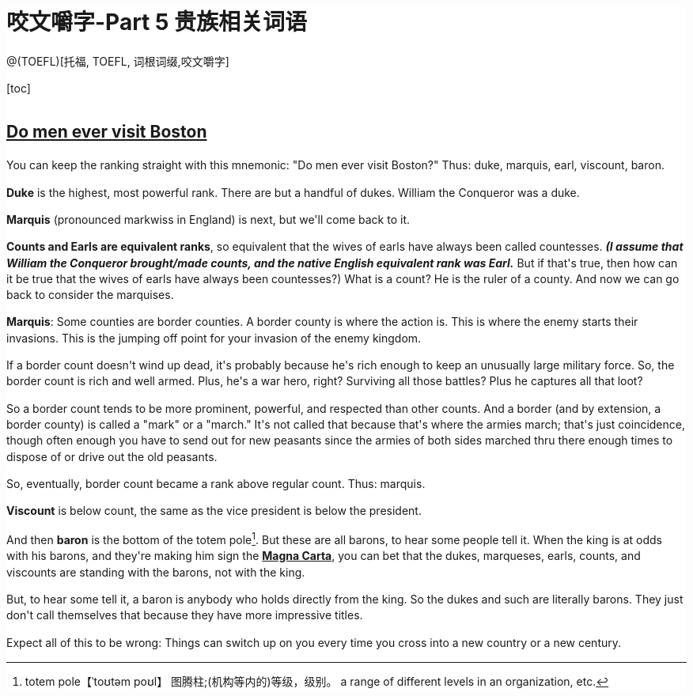 # 咬文嚼字-Part 5 贵族相关词语 

@(TOEFL)[托福, TOEFL, 词根词缀,咬文嚼字]



[toc]





## [Do men ever visit Boston](https://www.quora.com/What-is-the-difference-between-a-duke-an-earl-a-lord-a-marquis-a-baron-and-a-count)

You can keep the ranking straight with this mnemonic: "Do men ever visit Boston?" Thus: duke, marquis, earl, viscount, baron.

**Duke** is the highest, most powerful rank. There are but a handful of dukes. William the Conqueror was a duke.

**Marquis** (pronounced markwiss in England) is next, but we'll come back to it.

**Counts and Earls are equivalent ranks**, so equivalent that the wives of earls have always been called countesses. ***(I assume that William the Conqueror brought/made counts, and the native English equivalent rank was Earl.*** But if that's true, then how can it be true that the wives of earls have always been countesses?) What is a count? He is the ruler of a county. And now we can go back to consider the marquises.

**Marquis**: Some counties are border counties. A border county is where the action is. This is where the enemy starts their invasions. This is the jumping off point for your invasion of the enemy kingdom.

If a border count doesn't wind up dead, it's probably because he's rich enough to keep an unusually large military force. So, the border count is rich and well armed. Plus, he's a war hero, right? Surviving all those battles? Plus he captures all that loot?

So a border count tends to be more prominent, powerful, and respected than other counts. And a border (and by extension, a border county) is called a "mark" or a "march." It's not called that because that's where the armies march; that's just coincidence, though often enough you have to send out for new peasants since the armies of both sides marched thru there enough times to dispose of or drive out the old peasants.

So, eventually, border count became a rank above regular count. Thus: marquis.

**Viscount** is below count, the same as the vice president is below the president.

And then **baron** is the bottom of the totem pole[^1]. But these are all barons, to hear some people tell it. When the king is at odds with his barons, and they're making him sign the **[Magna Carta](https://en.wikipedia.org/wiki/Magna_Carta)**, you can bet that the dukes, marqueses, earls, counts, and viscounts are standing with the barons, not with the king.

But, to hear some tell it, a baron is anybody who holds directly from the king. So the dukes and such are literally barons. They just don't call themselves that because they have more impressive titles.

Expect all of this to be wrong: Things can switch up on you every time you cross into a new country or a new century.


[^1]: totem pole【ˈtoʊtəm poʊl】 图腾柱;(机构等内的)等级，级别。 a range of different levels in an organization, etc.
[^2]: 词源说明(童理民)  <br/>1 - 来自拉丁语 masculus,男人的，具备男人的美德的，来自 mas,男人，男子，词源同 marry,-cul,小词后缀。字面意思即小男子汉，男人的。后引申词义男性化的，语法格阳性的。male 为该词缩写词。<br/><br/>摩西英语(摩西)<br/>male [meɪl] adj.男性的；雄性的；有力的，n.男人；雄性动物。这个单词可以参考masculine ['mæskjʊlɪn] adj.男性的；阳性的；男子气概的，n.男性；阳性；阳性词，masculine=mas+cul+ine，mas-男性，cul-指小，-ine表of,like。male可以看作是mascul-的缩短式。男性的符号来自罗马战神Mars的盾和矛。